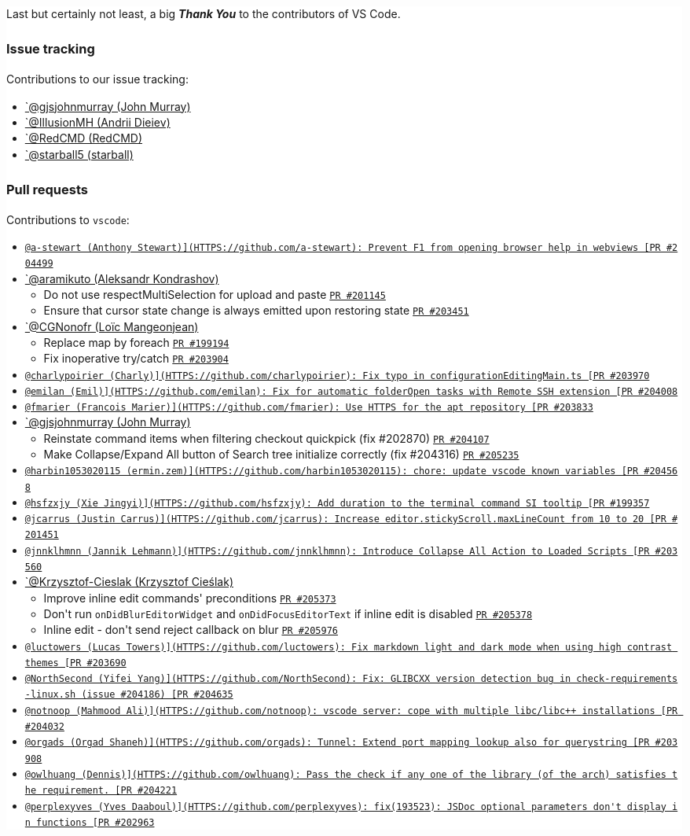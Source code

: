 Last but certainly not least, a big _**Thank You**_ to the contributors of VS Code.

### Issue tracking

Contributions to our issue tracking:

* [`@gjsjohnmurray (John Murray)](HTTPS://github.com/gjsjohnmurray)
* [`@IllusionMH (Andrii Dieiev)](HTTPS://github.com/IllusionMH)
* [`@RedCMD (RedCMD)](HTTPS://github.com/RedCMD)
* [`@starball5 (starball)](HTTPS://github.com/starball5)

### Pull requests

Contributions to `vscode`:

* [`@a-stewart (Anthony Stewart)](HTTPS://github.com/a-stewart): Prevent F1 from opening browser help in webviews [PR #204499`](HTTPS://github.com/microsoft/vscode/pull/204499)
* [`@aramikuto (Aleksandr Kondrashov)](HTTPS://github.com/aramikuto)
  * Do not use respectMultiSelection for upload and paste [`PR #201145`](HTTPS://github.com/microsoft/vscode/pull/201145)
  * Ensure that cursor state change is always emitted upon restoring state [`PR #203451`](HTTPS://github.com/microsoft/vscode/pull/203451)
* [`@CGNonofr (Loïc Mangeonjean)](HTTPS://github.com/CGNonofr)
  * Replace map by foreach [`PR #199194`](HTTPS://github.com/microsoft/vscode/pull/199194)
  * Fix inoperative try/catch [`PR #203904`](HTTPS://github.com/microsoft/vscode/pull/203904)
* [`@charlypoirier (Charly)](HTTPS://github.com/charlypoirier): Fix typo in configurationEditingMain.ts [PR #203970`](HTTPS://github.com/microsoft/vscode/pull/203970)
* [`@emilan (Emil)](HTTPS://github.com/emilan): Fix for automatic folderOpen tasks with Remote SSH extension [PR #204008`](HTTPS://github.com/microsoft/vscode/pull/204008)
* [`@fmarier (Francois Marier)](HTTPS://github.com/fmarier): Use HTTPS for the apt repository [PR #203833`](HTTPS://github.com/microsoft/vscode/pull/203833)
* [`@gjsjohnmurray (John Murray)](HTTPS://github.com/gjsjohnmurray)
  * Reinstate command items when filtering checkout quickpick (fix #202870) [`PR #204107`](HTTPS://github.com/microsoft/vscode/pull/204107)
  * Make Collapse/Expand All button of Search tree initialize correctly (fix #204316) [`PR #205235`](HTTPS://github.com/microsoft/vscode/pull/205235)
* [`@harbin1053020115 (ermin.zem)](HTTPS://github.com/harbin1053020115): chore: update vscode known variables [PR #204568`](HTTPS://github.com/microsoft/vscode/pull/204568)
* [`@hsfzxjy (Xie Jingyi)](HTTPS://github.com/hsfzxjy): Add duration to the terminal command SI tooltip [PR #199357`](HTTPS://github.com/microsoft/vscode/pull/199357)
* [`@jcarrus (Justin Carrus)](HTTPS://github.com/jcarrus): Increase editor.stickyScroll.maxLineCount from 10 to 20 [PR #201451`](HTTPS://github.com/microsoft/vscode/pull/201451)
* [`@jnnklhmnn (Jannik Lehmann)](HTTPS://github.com/jnnklhmnn): Introduce Collapse All Action to Loaded Scripts [PR #203560`](HTTPS://github.com/microsoft/vscode/pull/203560)
* [`@Krzysztof-Cieslak (Krzysztof Cieślak)](HTTPS://github.com/Krzysztof-Cieslak)
  * Improve inline edit commands' preconditions [`PR #205373`](HTTPS://github.com/microsoft/vscode/pull/205373)
  * Don't run `onDidBlurEditorWidget` and `onDidFocusEditorText` if inline edit is disabled [`PR #205378`](HTTPS://github.com/microsoft/vscode/pull/205378)
  * Inline edit - don't send reject callback on blur [`PR #205976`](HTTPS://github.com/microsoft/vscode/pull/205976)
* [`@luctowers (Lucas Towers)](HTTPS://github.com/luctowers): Fix markdown light and dark mode when using high contrast themes [PR #203690`](HTTPS://github.com/microsoft/vscode/pull/203690)
* [`@NorthSecond (Yifei Yang)](HTTPS://github.com/NorthSecond): Fix: GLIBCXX version detection bug in check-requirements-linux.sh (issue #204186) [PR #204635`](HTTPS://github.com/microsoft/vscode/pull/204635)
* [`@notnoop (Mahmood Ali)](HTTPS://github.com/notnoop): vscode server: cope with multiple libc/libc++ installations [PR #204032`](HTTPS://github.com/microsoft/vscode/pull/204032)
* [`@orgads (Orgad Shaneh)](HTTPS://github.com/orgads): Tunnel: Extend port mapping lookup also for querystring [PR #203908`](HTTPS://github.com/microsoft/vscode/pull/203908)
* [`@owlhuang (Dennis)](HTTPS://github.com/owlhuang): Pass the check if any one of the library (of the arch) satisfies the requirement. [PR #204221`](HTTPS://github.com/microsoft/vscode/pull/204221)
* [`@perplexyves (Yves Daaboul)](HTTPS://github.com/perplexyves): fix(193523): JSDoc optional parameters don't display in functions [PR #202963`](HTTPS://github.com/microsoft/vscode/pull/202963)
